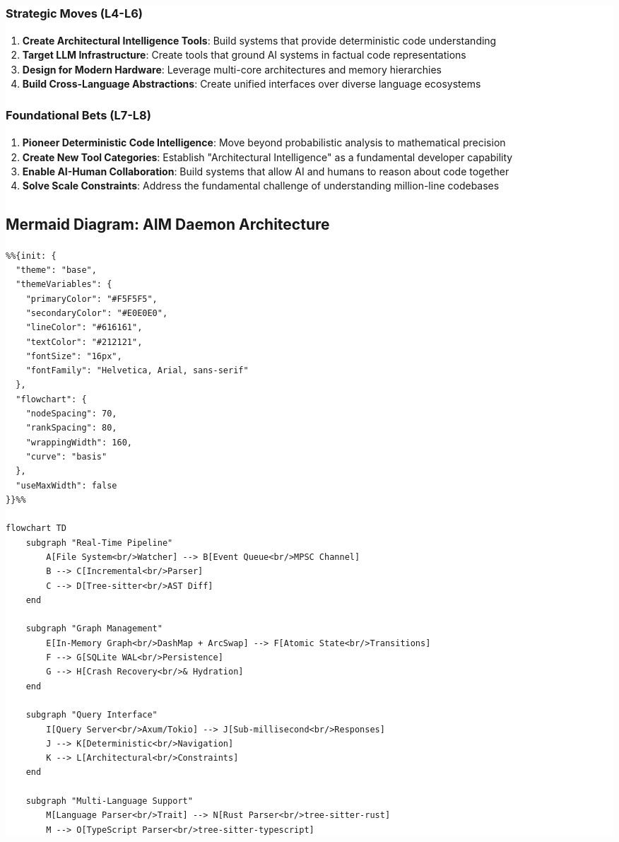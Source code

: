 ### Strategic Moves (L4-L6)
1. **Create Architectural Intelligence Tools**: Build systems that provide deterministic code understanding
2. **Target LLM Infrastructure**: Create tools that ground AI systems in factual code representations
3. **Design for Modern Hardware**: Leverage multi-core architectures and memory hierarchies
4. **Build Cross-Language Abstractions**: Create unified interfaces over diverse language ecosystems

### Foundational Bets (L7-L8)
1. **Pioneer Deterministic Code Intelligence**: Move beyond probabilistic analysis to mathematical precision
2. **Create New Tool Categories**: Establish "Architectural Intelligence" as a fundamental developer capability
3. **Enable AI-Human Collaboration**: Build systems that allow AI and humans to reason about code together
4. **Solve Scale Constraints**: Address the fundamental challenge of understanding million-line codebases

## Mermaid Diagram: AIM Daemon Architecture

```mermaid
%%{init: {
  "theme": "base",
  "themeVariables": {
    "primaryColor": "#F5F5F5",
    "secondaryColor": "#E0E0E0",
    "lineColor": "#616161",
    "textColor": "#212121",
    "fontSize": "16px",
    "fontFamily": "Helvetica, Arial, sans-serif"
  },
  "flowchart": {
    "nodeSpacing": 70,
    "rankSpacing": 80,
    "wrappingWidth": 160,
    "curve": "basis"
  },
  "useMaxWidth": false
}}%%

flowchart TD
    subgraph "Real-Time Pipeline"
        A[File System<br/>Watcher] --> B[Event Queue<br/>MPSC Channel]
        B --> C[Incremental<br/>Parser]
        C --> D[Tree-sitter<br/>AST Diff]
    end
    
    subgraph "Graph Management"
        E[In-Memory Graph<br/>DashMap + ArcSwap] --> F[Atomic State<br/>Transitions]
        F --> G[SQLite WAL<br/>Persistence]
        G --> H[Crash Recovery<br/>& Hydration]
    end
    
    subgraph "Query Interface"
        I[Query Server<br/>Axum/Tokio] --> J[Sub-millisecond<br/>Responses]
        J --> K[Deterministic<br/>Navigation]
        K --> L[Architectural<br/>Constraints]
    end
    
    subgraph "Multi-Language Support"
        M[Language Parser<br/>Trait] --> N[Rust Parser<br/>tree-sitter-rust]
        M --> O[TypeScript Parser<br/>tree-sitter-typescript]
```